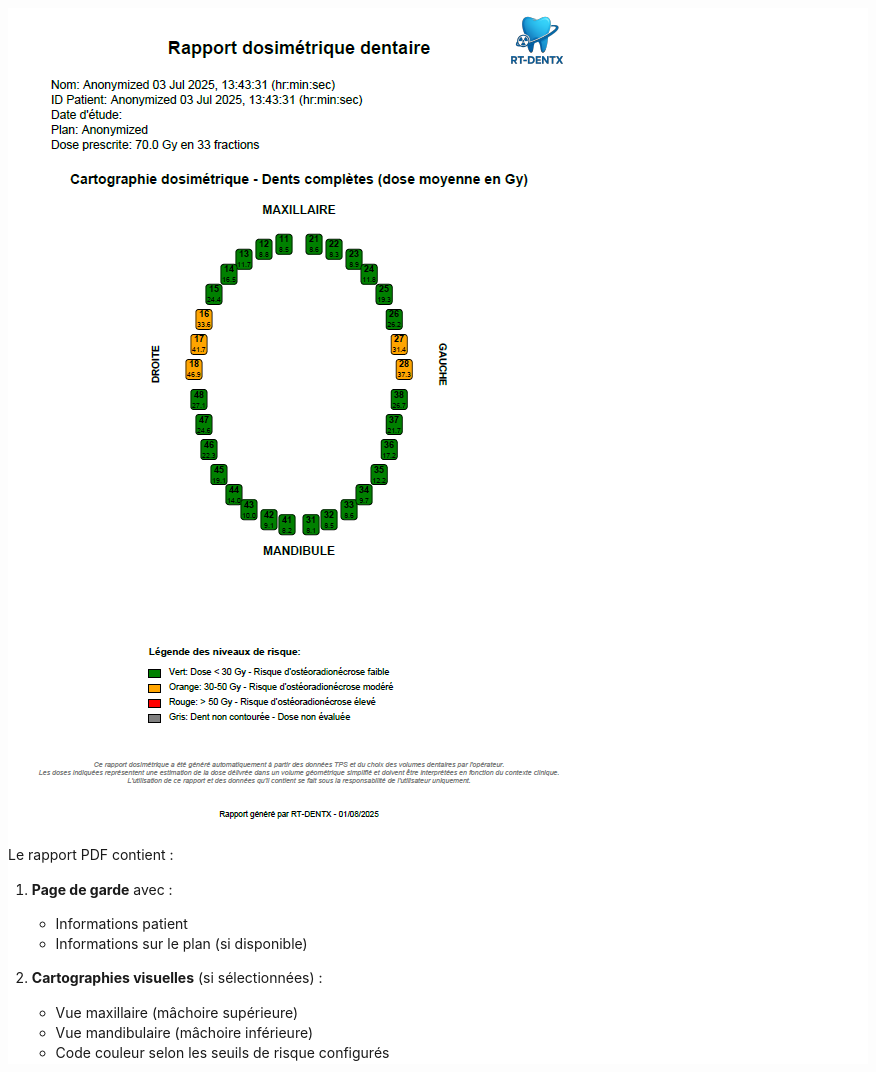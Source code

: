 ![Extrait rapport](images/report_example.png)

Le rapport PDF contient :

1. **Page de garde** avec :
   - Informations patient
   - Informations sur le plan (si disponible)

2. **Cartographies visuelles** (si sélectionnées) :
   - Vue maxillaire (mâchoire supérieure)
   - Vue mandibulaire (mâchoire inférieure)
   - Code couleur selon les seuils de risque configurés
